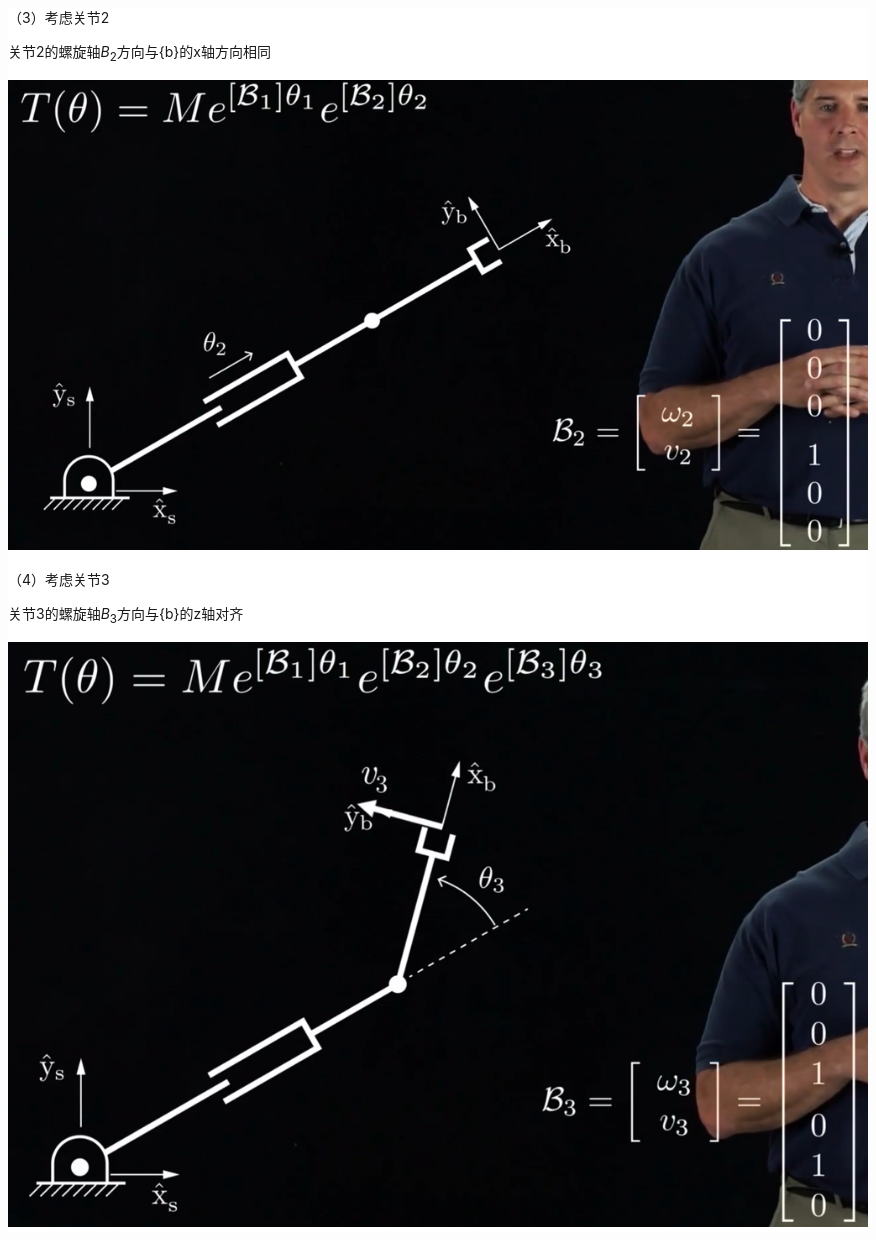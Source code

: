 （3）考虑关节2

关节2的螺旋轴$B_2$方向与{b}的x轴方向相同

![](./fig/48.png)

（4）考虑关节3

关节3的螺旋轴$B_3$方向与{b}的z轴对齐

![](./fig/49.png)
